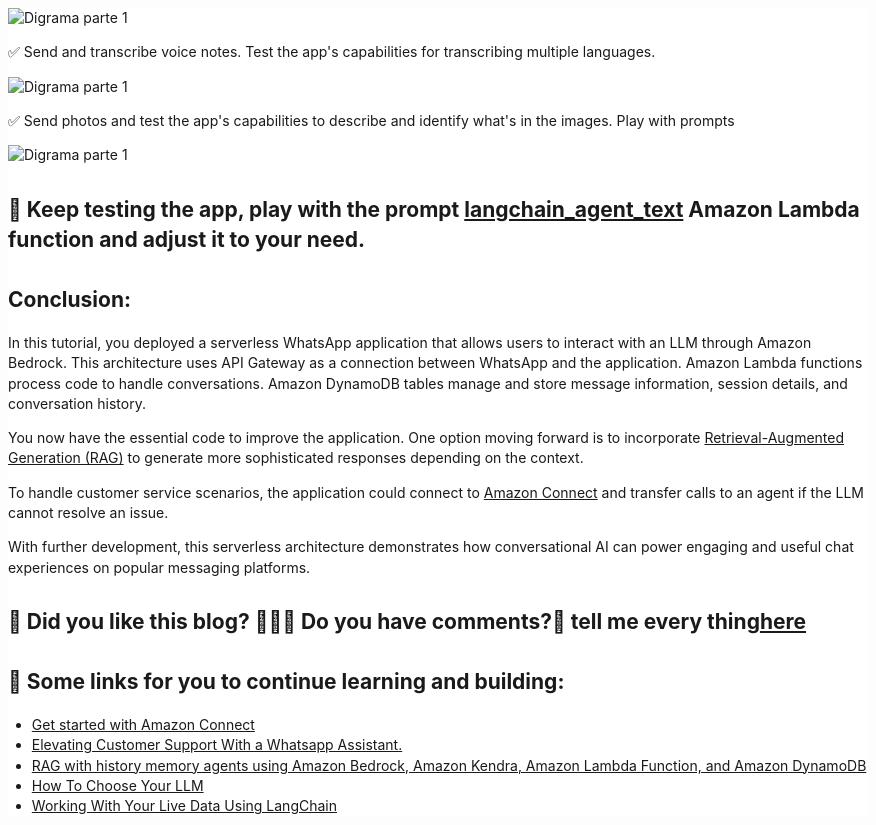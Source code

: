 ![Digrama parte 1](/imagenes/memory.gif)

✅ Send and transcribe voice notes. Test the app's capabilities for transcribing multiple languages.

![Digrama parte 1](/imagenes/voice-note.gif)

✅ Send photos and test the app's capabilities to describe and identify what's in the images. Play with prompts

![Digrama parte 1](/imagenes/image_claude.gif)

## 🚀 Keep testing the app, play with the prompt [langchain_agent_text](/private-assistant/lambdas/code/langchain_agent_text/lambda_function.py) Amazon Lambda function and adjust it to your need. 



## Conclusion: 

In this tutorial, you deployed a serverless WhatsApp application that allows users to interact with an LLM through Amazon Bedrock. This architecture uses API Gateway as a connection between WhatsApp and the application. Amazon Lambda functions process code to handle conversations. Amazon DynamoDB tables manage and store message information, session details, and conversation history.

You now have the essential code to improve the application. One option moving forward is to incorporate [Retrieval-Augmented Generation (RAG)](https://aws.amazon.com/what-is/retrieval-augmented-generation/?nc1=h_ls) to generate more sophisticated responses depending on the context.

To handle customer service scenarios, the application could connect to [Amazon Connect](https://aws.amazon.com/connect/features/) and transfer calls to an agent if the LLM cannot resolve an issue.

With further development, this serverless architecture demonstrates how conversational AI can power engaging and useful chat experiences on popular messaging platforms.

## 🚨 Did you like this blog? 👩🏻‍💻 Do you have comments?🎤 tell me every thing[here](https://www.pulse.aws/survey/6V3IYE9H)

## 🚀 Some links for you to continue learning and building:

- [Get started with Amazon Connect](https://docs.aws.amazon.com/connect/latest/adminguide/amazon-connect-get-started.html)
- [Elevating Customer Support With a Whatsapp Assistant.](https://community.aws/content/2bgPgouKvLhinu8bcE4LZQ1nnwv/elevating-customer-support-with-a-whatsapp-travel-assistant-from-las-vegas-mexico-to-las-vegas-nevada-a-re-invent-2023-history)
- [RAG with history memory agents using Amazon Bedrock, Amazon Kendra, Amazon Lambda Function, and Amazon DynamoDB](https://github.com/build-on-aws/qa-agent-with-bedrock-kendra-and-history-memory)
- [How To Choose Your LLM](https://community.aws/posts/how-to-choose-your-llm)
- [Working With Your Live Data Using LangChain](https://community.aws/posts/working-with-your-live-data-using-langchain)
